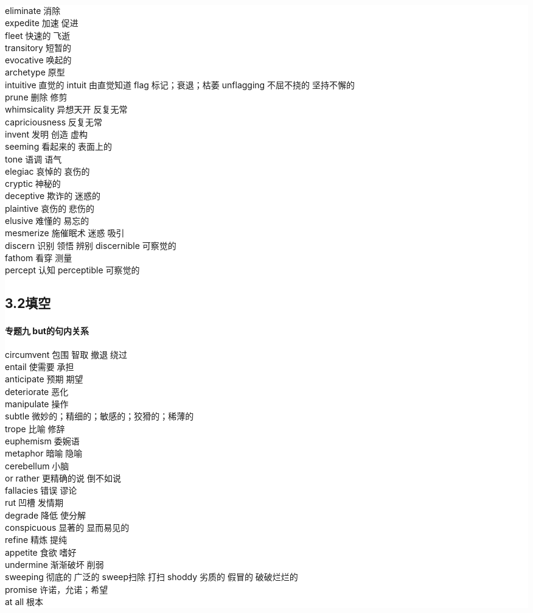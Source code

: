 eliminate   消除    
expedite    加速 促进   
fleet   快速的  飞逝    
transitory  短暂的  
evocative   唤起的      
archetype  原型    
intuitive  直觉的  intuit  由直觉知道 
flag   标记；衰退；枯萎   unflagging   不屈不挠的  坚持不懈的   
prune  删除  修剪  
whimsicality   异想天开    反复无常    
capriciousness 反复无常    
invent 发明 创造 虚构  
seeming    看起来的  表面上的  
tone   语调  语气  
elegiac 哀悼的  哀伤的  
cryptic 神秘的  
deceptive   欺诈的 迷惑的   
plaintive   哀伤的  悲伤的  
elusive 难懂的  易忘的  
mesmerize   施催眠术   迷惑    吸引     
discern 识别  领悟  辨别    discernible 可察觉的    
fathom  看穿  测量  
percept 认知    perceptible 可察觉的 
## 3.2填空
#### 专题九  but的句内关系  
circumvent  包围  智取 撤退  绕过   
entail  使需要  承担    
anticipate  预期  期望  
deteriorate 恶化    
manipulate  操作  
subtle   微妙的；精细的；敏感的；狡猾的；稀薄的  
trope   比喻 修辞   
euphemism   委婉语  
metaphor    暗喻  隐喻  
cerebellum  小脑    
or rather   更精确的说  倒不如说    
fallacies   错误  谬论  
rut 凹槽    发情期  
degrade     降低 使分解     
conspicuous 显著的  显而易见的  
refine  精炼 提纯   
appetite    食欲  嗜好  
undermine   渐渐破坏   削弱     
sweeping    彻底的 广泛的   sweep扫除 打扫 
shoddy  劣质的  假冒的  破破烂烂的  
promise 许诺，允诺；希望    
at all 根本 